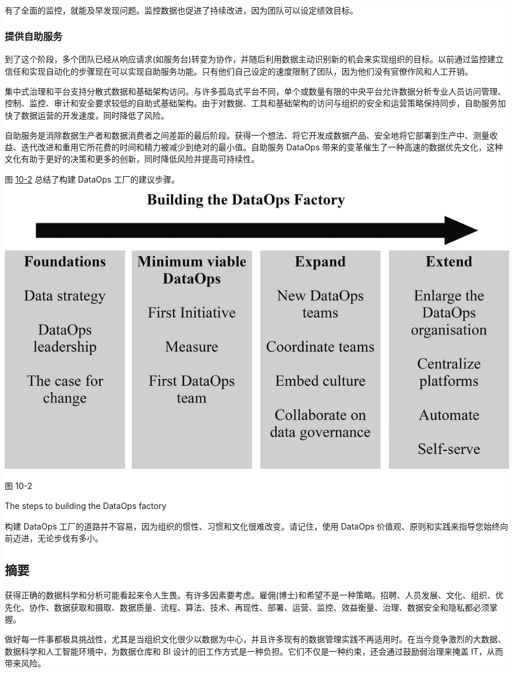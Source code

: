 有了全面的监控，就能及早发现问题。监控数据也促进了持续改进，因为团队可以设定绩效目标。

### 提供自助服务

到了这个阶段，多个团队已经从响应请求(如服务台)转变为协作，并随后利用数据主动识别新的机会来实现组织的目标。以前通过监控建立信任和实现自动化的步骤现在可以实现自助服务功能。只有他们自己设定的速度限制了团队，因为他们没有官僚作风和人工开销。

集中式治理和平台支持分散式数据和基础架构访问。与许多孤岛式平台不同，单个或数量有限的中央平台允许数据分析专业人员访问管理、控制、监控、审计和安全要求较低的自助式基础架构。由于对数据、工具和基础架构的访问与组织的安全和运营策略保持同步，自助服务加快了数据运营的开发速度，同时降低了风险。

自助服务是消除数据生产者和数据消费者之间差距的最后阶段。获得一个想法、将它开发成数据产品、安全地将它部署到生产中、测量收益、迭代改进和重用它所花费的时间和精力被减少到绝对的最小值。自助服务 DataOps 带来的变革催生了一种高速的数据优先文化，这种文化有助于更好的决策和更多的创新，同时降低风险并提高可持续性。

图 [10-2](#Fig2) 总结了构建 DataOps 工厂的建议步骤。

![A476438_1_En_10_Fig2_HTML.jpg](img/A476438_1_En_10_Fig2_HTML.jpg)

图 10-2

The steps to building the DataOps factory

构建 DataOps 工厂的道路并不容易，因为组织的惯性、习惯和文化很难改变。请记住，使用 DataOps 价值观、原则和实践来指导您始终向前迈进，无论步伐有多小。

## 摘要

获得正确的数据科学和分析可能看起来令人生畏。有许多因素要考虑。雇佣(博士)和希望不是一种策略。招聘、人员发展、文化、组织、优先化、协作、数据获取和摄取、数据质量、流程、算法、技术、再现性、部署、运营、监控、效益衡量、治理、数据安全和隐私都必须掌握。

做好每一件事都极具挑战性，尤其是当组织文化很少以数据为中心，并且许多现有的数据管理实践不再适用时。在当今竞争激烈的大数据、数据科学和人工智能环境中，为数据仓库和 BI 设计的旧工作方式是一种负担。它们不仅是一种约束，还会通过鼓励弱治理来掩盖 IT，从而带来风险。
